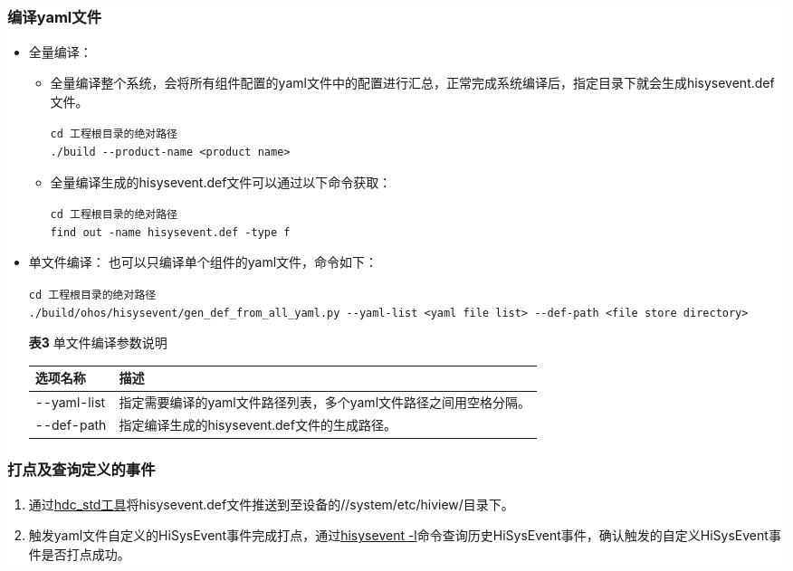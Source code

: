 
### 编译yaml文件

- 全量编译：
  - 全量编译整个系统，会将所有组件配置的yaml文件中的配置进行汇总，正常完成系统编译后，指定目录下就会生成hisysevent.def文件。
       
     ```
     cd 工程根目录的绝对路径
     ./build --product-name <product name>
     ```

  - 全量编译生成的hisysevent.def文件可以通过以下命令获取：
       
     ```
     cd 工程根目录的绝对路径
     find out -name hisysevent.def -type f
     ```

- 单文件编译：
  也可以只编译单个组件的yaml文件，命令如下：

    
  ```
  cd 工程根目录的绝对路径
  ./build/ohos/hisysevent/gen_def_from_all_yaml.py --yaml-list <yaml file list> --def-path <file store directory>
  ```

    **表3** 单文件编译参数说明
  
  | 选项名称 | 描述 | 
  | -------- | -------- |
  | --yaml-list | 指定需要编译的yaml文件路径列表，多个yaml文件路径之间用空格分隔。 | 
  | --def-path | 指定编译生成的hisysevent.def文件的生成路径。 | 


### 打点及查询定义的事件

1. 通过[hdc_std工具](https://gitee.com/openharmony/docs/blob/master/zh-cn/device-dev/subsystems/subsys-toolchain-hdc-guide.md)将hisysevent.def文件推送到至设备的//system/etc/hiview/目录下。

2. 触发yaml文件自定义的HiSysEvent事件完成打点，通过[hisysevent -l](https://gitee.com/openharmony/docs/blob/master/zh-cn/device-dev/subsystems/subsys-dfx-hisysevent-tool.md)命令查询历史HiSysEvent事件，确认触发的自定义HiSysEvent事件是否打点成功。
